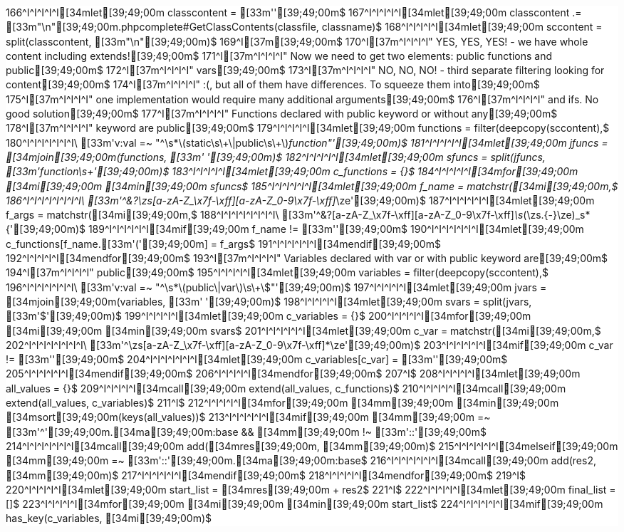    166^I^I^I^I^I[34mlet[39;49;00m classcontent = [33m''[39;49;00m$
   167^I^I^I^I^I[34mlet[39;49;00m classcontent .= [33m"\n"[39;49;00m.phpcomplete#GetClassContents(classfile, classname)$
   168^I^I^I^I^I[34mlet[39;49;00m sccontent = split(classcontent, [33m"\n"[39;49;00m)$
   169^I[37m[39;49;00m$
   170^I[37m^I^I^I^I" YES, YES, YES! - we have whole content including extends![39;49;00m$
   171^I[37m^I^I^I^I" Now we need to get two elements: public functions and public[39;49;00m$
   172^I[37m^I^I^I^I" vars[39;49;00m$
   173^I[37m^I^I^I^I" NO, NO, NO! - third separate filtering looking for content[39;49;00m$
   174^I[37m^I^I^I^I" :(, but all of them have differences. To squeeze them into[39;49;00m$
   175^I[37m^I^I^I^I" one implementation would require many additional arguments[39;49;00m$
   176^I[37m^I^I^I^I" and ifs. No good solution[39;49;00m$
   177^I[37m^I^I^I^I" Functions declared with public keyword or without any[39;49;00m$
   178^I[37m^I^I^I^I" keyword are public[39;49;00m$
   179^I^I^I^I^I[34mlet[39;49;00m functions = filter(deepcopy(sccontent),$
   180^I^I^I^I^I^I^I\ [33m'v:val =~ "^\\s*\\(static\\s\\+\\|public\\s\\+\\)*function"'[39;49;00m)$
   181^I^I^I^I^I[34mlet[39;49;00m jfuncs = [34mjoin[39;49;00m(functions, [33m' '[39;49;00m)$
   182^I^I^I^I^I[34mlet[39;49;00m sfuncs = split(jfuncs, [33m'function\s\+'[39;49;00m)$
   183^I^I^I^I^I[34mlet[39;49;00m c_functions = {}$
   184^I^I^I^I^I[34mfor[39;49;00m [34mi[39;49;00m [34min[39;49;00m sfuncs$
   185^I^I^I^I^I^I[34mlet[39;49;00m f_name = matchstr([34mi[39;49;00m,$
   186^I^I^I^I^I^I^I^I\ [33m'^&\?\zs[a-zA-Z_\x7f-\xff][a-zA-Z_0-9\x7f-\xff]*\ze'[39;49;00m)$
   187^I^I^I^I^I^I[34mlet[39;49;00m f_args = matchstr([34mi[39;49;00m,$
   188^I^I^I^I^I^I^I^I\ [33m'^&\?[a-zA-Z_\x7f-\xff][a-zA-Z_0-9\x7f-\xff]*\s*(\zs.\{-}\ze)\_s*{'[39;49;00m)$
   189^I^I^I^I^I^I[34mif[39;49;00m f_name != [33m''[39;49;00m$
   190^I^I^I^I^I^I^I[34mlet[39;49;00m c_functions[f_name.[33m'('[39;49;00m] = f_args$
   191^I^I^I^I^I^I[34mendif[39;49;00m$
   192^I^I^I^I^I[34mendfor[39;49;00m$
   193^I[37m^I^I^I^I" Variables declared with var or with public keyword are[39;49;00m$
   194^I[37m^I^I^I^I" public[39;49;00m$
   195^I^I^I^I^I[34mlet[39;49;00m variables = filter(deepcopy(sccontent),$
   196^I^I^I^I^I^I^I\ [33m'v:val =~ "^\\s*\\(public\\|var\\)\\s\\+\\$"'[39;49;00m)$
   197^I^I^I^I^I[34mlet[39;49;00m jvars = [34mjoin[39;49;00m(variables, [33m' '[39;49;00m)$
   198^I^I^I^I^I[34mlet[39;49;00m svars = split(jvars, [33m'\$'[39;49;00m)$
   199^I^I^I^I^I[34mlet[39;49;00m c_variables = {}$
   200^I^I^I^I^I[34mfor[39;49;00m [34mi[39;49;00m [34min[39;49;00m svars$
   201^I^I^I^I^I^I[34mlet[39;49;00m c_var = matchstr([34mi[39;49;00m,$
   202^I^I^I^I^I^I^I^I\ [33m'^\zs[a-zA-Z_\x7f-\xff][a-zA-Z_0-9\x7f-\xff]*\ze'[39;49;00m)$
   203^I^I^I^I^I^I[34mif[39;49;00m c_var != [33m''[39;49;00m$
   204^I^I^I^I^I^I^I[34mlet[39;49;00m c_variables[c_var] = [33m''[39;49;00m$
   205^I^I^I^I^I^I[34mendif[39;49;00m$
   206^I^I^I^I^I[34mendfor[39;49;00m$
   207^I$
   208^I^I^I^I^I[34mlet[39;49;00m all_values = {}$
   209^I^I^I^I^I[34mcall[39;49;00m extend(all_values, c_functions)$
   210^I^I^I^I^I[34mcall[39;49;00m extend(all_values, c_variables)$
   211^I$
   212^I^I^I^I^I[34mfor[39;49;00m [34mm[39;49;00m [34min[39;49;00m [34msort[39;49;00m(keys(all_values))$
   213^I^I^I^I^I^I[34mif[39;49;00m [34mm[39;49;00m =~ [33m'^'[39;49;00m.[34ma[39;49;00m:base && [34mm[39;49;00m !~ [33m'::'[39;49;00m$
   214^I^I^I^I^I^I^I[34mcall[39;49;00m add([34mres[39;49;00m, [34mm[39;49;00m)$
   215^I^I^I^I^I^I[34melseif[39;49;00m [34mm[39;49;00m =~ [33m'::'[39;49;00m.[34ma[39;49;00m:base$
   216^I^I^I^I^I^I^I[34mcall[39;49;00m add(res2, [34mm[39;49;00m)$
   217^I^I^I^I^I^I[34mendif[39;49;00m$
   218^I^I^I^I^I[34mendfor[39;49;00m$
   219^I$
   220^I^I^I^I^I[34mlet[39;49;00m start_list = [34mres[39;49;00m + res2$
   221^I$
   222^I^I^I^I^I[34mlet[39;49;00m final_list = []$
   223^I^I^I^I^I[34mfor[39;49;00m [34mi[39;49;00m [34min[39;49;00m start_list$
   224^I^I^I^I^I^I[34mif[39;49;00m has_key(c_variables, [34mi[39;49;00m)$